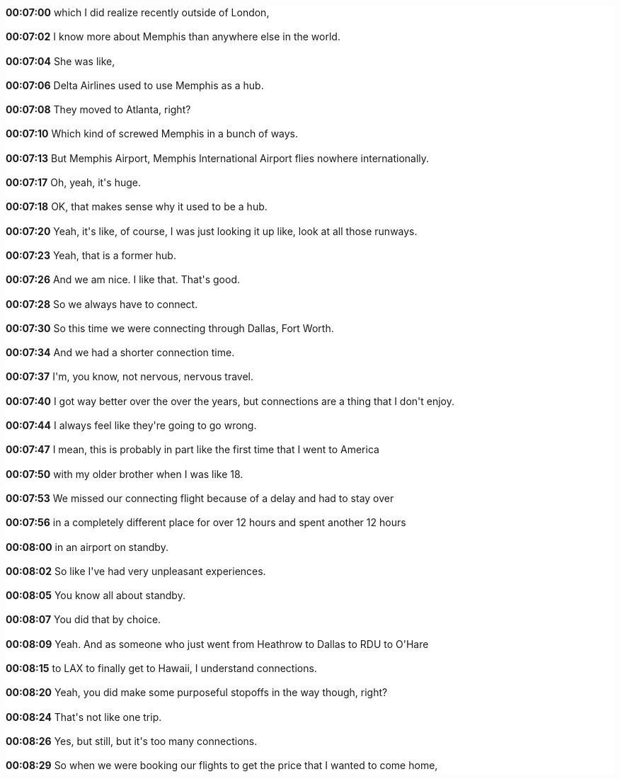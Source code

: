 **00:07:00** which I did realize recently outside of London,

**00:07:02** I know more about Memphis than anywhere else in the world.

**00:07:04** She was like,

**00:07:06** Delta Airlines used to use Memphis as a hub.

**00:07:08** They moved to Atlanta, right?

**00:07:10** Which kind of screwed Memphis in a bunch of ways.

**00:07:13** But Memphis Airport, Memphis International Airport flies nowhere internationally.

**00:07:17** Oh, yeah, it's huge.

**00:07:18** OK, that makes sense why it used to be a hub.

**00:07:20** Yeah, it's like, of course, I was just looking it up like, look at all those runways.

**00:07:23** Yeah, that is a former hub.

**00:07:26** And we am nice. I like that. That's good.

**00:07:28** So we always have to connect.

**00:07:30** So this time we were connecting through Dallas, Fort Worth.

**00:07:34** And we had a shorter connection time.

**00:07:37** I'm, you know, not nervous, nervous travel.

**00:07:40** I got way better over the over the years, but connections are a thing that I don't enjoy.

**00:07:44** I always feel like they're going to go wrong.

**00:07:47** I mean, this is probably in part like the first time that I went to America

**00:07:50** with my older brother when I was like 18.

**00:07:53** We missed our connecting flight because of a delay and had to stay over

**00:07:56** in a completely different place for over 12 hours and spent another 12 hours

**00:08:00** in an airport on standby.

**00:08:02** So like I've had very unpleasant experiences.

**00:08:05** You know all about standby.

**00:08:07** You did that by choice.

**00:08:09** Yeah. And as someone who just went from Heathrow to Dallas to RDU to O'Hare

**00:08:15** to LAX to finally get to Hawaii, I understand connections.

**00:08:20** Yeah, you did make some purposeful stopoffs in the way though, right?

**00:08:24** That's not like one trip.

**00:08:26** Yes, but still, but it's too many connections.

**00:08:29** So when we were booking our flights to get the price that I wanted to come home,
